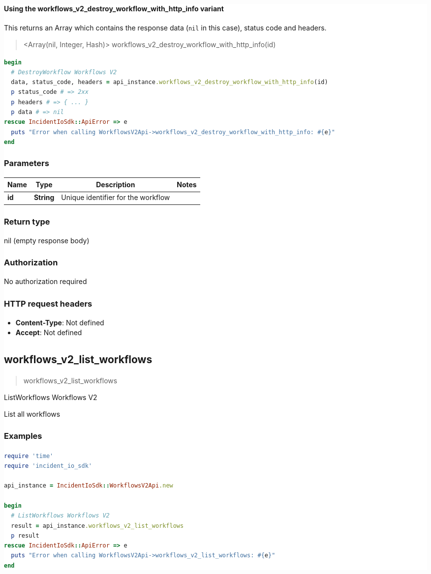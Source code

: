 #### Using the workflows_v2_destroy_workflow_with_http_info variant

This returns an Array which contains the response data (`nil` in this case), status code and headers.

> <Array(nil, Integer, Hash)> workflows_v2_destroy_workflow_with_http_info(id)

```ruby
begin
  # DestroyWorkflow Workflows V2
  data, status_code, headers = api_instance.workflows_v2_destroy_workflow_with_http_info(id)
  p status_code # => 2xx
  p headers # => { ... }
  p data # => nil
rescue IncidentIoSdk::ApiError => e
  puts "Error when calling WorkflowsV2Api->workflows_v2_destroy_workflow_with_http_info: #{e}"
end
```

### Parameters

| Name | Type | Description | Notes |
| ---- | ---- | ----------- | ----- |
| **id** | **String** | Unique identifier for the workflow |  |

### Return type

nil (empty response body)

### Authorization

No authorization required

### HTTP request headers

- **Content-Type**: Not defined
- **Accept**: Not defined


## workflows_v2_list_workflows

> <WorkflowsListWorkflowsResultV2> workflows_v2_list_workflows

ListWorkflows Workflows V2

List all workflows

### Examples

```ruby
require 'time'
require 'incident_io_sdk'

api_instance = IncidentIoSdk::WorkflowsV2Api.new

begin
  # ListWorkflows Workflows V2
  result = api_instance.workflows_v2_list_workflows
  p result
rescue IncidentIoSdk::ApiError => e
  puts "Error when calling WorkflowsV2Api->workflows_v2_list_workflows: #{e}"
end
```
